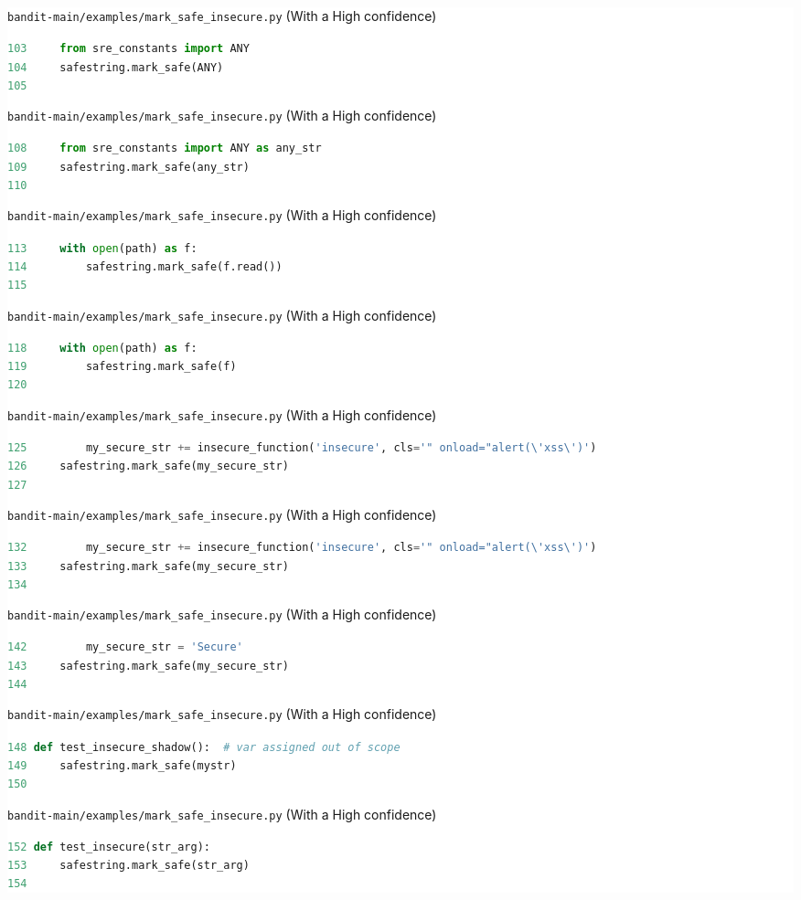 `bandit-main/examples/mark_safe_insecure.py` (With a High confidence)
```python
103     from sre_constants import ANY
104     safestring.mark_safe(ANY)
105 
```

`bandit-main/examples/mark_safe_insecure.py` (With a High confidence)
```python
108     from sre_constants import ANY as any_str
109     safestring.mark_safe(any_str)
110 
```

`bandit-main/examples/mark_safe_insecure.py` (With a High confidence)
```python
113     with open(path) as f:
114         safestring.mark_safe(f.read())
115 
```

`bandit-main/examples/mark_safe_insecure.py` (With a High confidence)
```python
118     with open(path) as f:
119         safestring.mark_safe(f)
120 
```

`bandit-main/examples/mark_safe_insecure.py` (With a High confidence)
```python
125         my_secure_str += insecure_function('insecure', cls='" onload="alert(\'xss\')')
126     safestring.mark_safe(my_secure_str)
127 
```

`bandit-main/examples/mark_safe_insecure.py` (With a High confidence)
```python
132         my_secure_str += insecure_function('insecure', cls='" onload="alert(\'xss\')')
133     safestring.mark_safe(my_secure_str)
134 
```

`bandit-main/examples/mark_safe_insecure.py` (With a High confidence)
```python
142         my_secure_str = 'Secure'
143     safestring.mark_safe(my_secure_str)
144 
```

`bandit-main/examples/mark_safe_insecure.py` (With a High confidence)
```python
148 def test_insecure_shadow():  # var assigned out of scope
149     safestring.mark_safe(mystr)
150 
```

`bandit-main/examples/mark_safe_insecure.py` (With a High confidence)
```python
152 def test_insecure(str_arg):
153     safestring.mark_safe(str_arg)
154 
```
